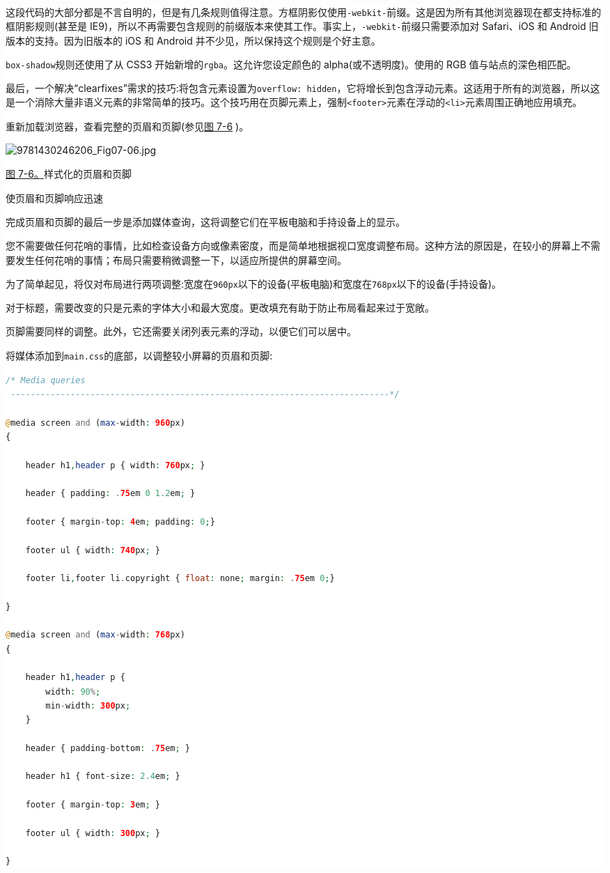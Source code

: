 这段代码的大部分都是不言自明的，但是有几条规则值得注意。方框阴影仅使用`-webkit-`前缀。这是因为所有其他浏览器现在都支持标准的框阴影规则(甚至是 IE9)，所以不再需要包含规则的前缀版本来使其工作。事实上，`-webkit-`前缀只需要添加对 Safari、iOS 和 Android 旧版本的支持。因为旧版本的 iOS 和 Android 并不少见，所以保持这个规则是个好主意。

`box-shadow`规则还使用了从 CSS3 开始新增的`rgba`。这允许您设定颜色的 alpha(或不透明度)。使用的 RGB 值与站点的深色相匹配。

最后，一个解决“clearfixes”需求的技巧:将包含元素设置为`overflow: hidden`，它将增长到包含浮动元素。这适用于所有的浏览器，所以这是一个消除大量非语义元素的非常简单的技巧。这个技巧用在页脚元素上，强制`<footer>`元素在浮动的`<li>`元素周围正确地应用填充。

重新加载浏览器，查看完整的页眉和页脚(参见[图 7-6](#Fig6) )。

![9781430246206_Fig07-06.jpg](images/9781430246206_Fig07-06.jpg)

[图 7-6。](#_Fig6)样式化的页眉和页脚

使页眉和页脚响应迅速

完成页眉和页脚的最后一步是添加媒体查询，这将调整它们在平板电脑和手持设备上的显示。

您不需要做任何花哨的事情，比如检查设备方向或像素密度，而是简单地根据视口宽度调整布局。这种方法的原因是，在较小的屏幕上不需要发生任何花哨的事情；布局只需要稍微调整一下，以适应所提供的屏幕空间。

为了简单起见，将仅对布局进行两项调整:宽度在`960px`以下的设备(平板电脑)和宽度在`768px`以下的设备(手持设备)。

对于标题，需要改变的只是元素的字体大小和最大宽度。更改填充有助于防止布局看起来过于宽敞。

页脚需要同样的调整。此外，它还需要关闭列表元素的浮动，以便它们可以居中。

将媒体添加到`main.css`的底部，以调整较小屏幕的页眉和页脚:

```php
/* Media queries
 ----------------------------------------------------------------------------*/

@media screen and (max-width: 960px)
{

    header h1,header p { width: 760px; }

    header { padding: .75em 0 1.2em; }

    footer { margin-top: 4em; padding: 0;}

    footer ul { width: 740px; }

    footer li,footer li.copyright { float: none; margin: .75em 0;}

}

@media screen and (max-width: 768px)
{

    header h1,header p {
        width: 90%;
        min-width: 300px;
    }

    header { padding-bottom: .75em; }

    header h1 { font-size: 2.4em; }

    footer { margin-top: 3em; }

    footer ul { width: 300px; }

}
```
